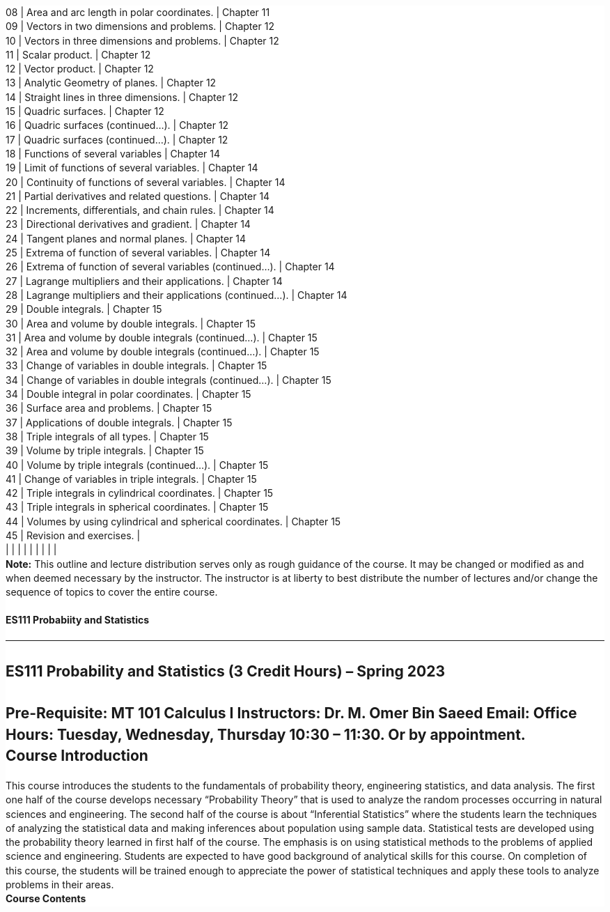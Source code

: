 08 |  Area and arc length in polar coordinates. |  Chapter 11  
09 |  Vectors in two dimensions and problems. |  Chapter 12  
10 |  Vectors in three dimensions and problems. |  Chapter 12  
11 |  Scalar product. |  Chapter 12  
12 |  Vector product. |  Chapter 12  
13 |  Analytic Geometry of planes. |  Chapter 12  
14 |  Straight lines in three dimensions. |  Chapter 12  
15 |  Quadric surfaces. |  Chapter 12  
16 |  Quadric surfaces (continued…). |  Chapter 12  
17 |  Quadric surfaces (continued…). |  Chapter 12  
18 |  Functions of several variables |  Chapter 14  
19 |  Limit of functions of several variables. |  Chapter 14  
20 |  Continuity of functions of several variables. |  Chapter 14  
21 |  Partial derivatives and related questions. |  Chapter 14  
22 |  Increments, differentials, and chain rules. |  Chapter 14  
23 |  Directional derivatives and gradient. |  Chapter 14  
24 |  Tangent planes and normal planes. |  Chapter 14  
25 |  Extrema of function of several variables. |  Chapter 14  
26 |  Extrema of function of several variables (continued…). |  Chapter 14  
27 |  Lagrange multipliers and their applications. |  Chapter 14  
28 |  Lagrange multipliers and their applications (continued…). |  Chapter 14  
29 |  Double integrals. |  Chapter 15  
30 |  Area and volume by double integrals. |  Chapter 15  
31 |  Area and volume by double integrals (continued…). |  Chapter 15  
32 |  Area and volume by double integrals (continued…). |  Chapter 15  
33 |  Change of variables in double integrals. |  Chapter 15  
34 |  Change of variables in double integrals (continued…). |  Chapter 15  
34 |  Double integral in polar coordinates. |  Chapter 15  
36 |  Surface area and problems. |  Chapter 15  
37 |  Applications of double integrals. |  Chapter 15  
38 |  Triple integrals of all types. |  Chapter 15  
39 |  Volume by triple integrals. |  Chapter 15  
40 |  Volume by triple integrals (continued…). |  Chapter 15  
41 |  Change of variables in triple integrals. |  Chapter 15  
42 |  Triple integrals in cylindrical coordinates. |  Chapter 15  
43 |  Triple integrals in spherical coordinates. |  Chapter 15  
44 |  Volumes by using cylindrical and spherical coordinates. |  Chapter 15  
45 |  Revision and exercises. |   
|  |  |  |  |  |  |  |  |   
**Note:** This outline and lecture distribution serves only as rough guidance of the course. It may be changed or modified as and when deemed necessary by the instructor. The instructor is at liberty to best distribute the number of lectures and/or change the sequence of topics to cover the entire course.
#### ES111 Probabiity and Statistics  
---  
**ES111 Probability and Statistics (3 Credit Hours) – Spring 2023**  
---  
Pre-Requisite: MT 101 Calculus I Instructors: Dr. M. Omer Bin Saeed Email:  Office Hours: Tuesday, Wednesday, Thursday 10:30 – 11:30. Or by appointment.  
**Course Introduction**  
---  
This course introduces the students to the fundamentals of probability theory, engineering statistics, and data analysis. The first one half of the course develops necessary “Probability Theory” that is used to analyze the random processes occurring in natural sciences and engineering. The second half of the course is about “Inferential Statistics” where the students learn the techniques of analyzing the statistical data and making inferences about population using sample data. Statistical tests are developed using the probability theory learned in first half of the course. The emphasis is on using statistical methods to the problems of applied science and engineering. Students are expected to have good background of analytical skills for this course. On completion of this course, the students will be trained enough to appreciate the power of statistical techniques and apply these tools to analyze problems in their areas.  
**Course Contents**  